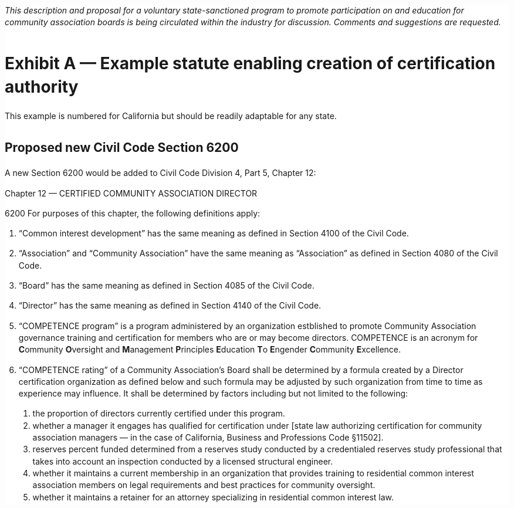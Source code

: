 *This description and proposal for a voluntary state-sanctioned program
to promote participation on and education for community association
boards is being circulated within the industry for discussion. Comments
and suggestions are requested.* <a name="statute_enabling_creation"></a>

# Exhibit A — Example statute enabling creation of certification authority

This example is numbered for California but should be readily adaptable
for any state.

## Proposed new Civil Code Section 6200

A new Section 6200 would be added to Civil Code Division 4, Part 5,
Chapter 12:

Chapter 12 — CERTIFIED COMMUNITY ASSOCIATION DIRECTOR

6200 For purposes of this chapter, the following definitions apply:

1)  “Common interest development” has the same meaning as defined in
    Section 4100 of the Civil Code.

2)  “Association” and “Community Association” have the same meaning as
    “Association” as defined in Section 4080 of the Civil Code.

3)  “Board” has the same meaning as defined in Section 4085 of the Civil
    Code.

4)  “Director” has the same meaning as defined in Section 4140 of the
    Civil Code.

5)  “COMPETENCE program” is a program administered by an organization
    estblished to promote Community Association governance training and
    certification for members who are or may become directors.
    COMPETENCE is an acronym for **C**ommunity **O**versight and
    **M**anagement **P**rinciples **E**ducation **T**o **E**ngender
    **C**ommunity **E**xcellence.

6)  “COMPETENCE rating” of a Community Association’s Board shall be
    determined by a formula created by a Director certification
    organization as defined below and such formula may be adjusted by
    such organization from time to time as experience may influence. It
    shall be determined by factors including but not limited to the
    following:

    1.  the proportion of directors currently certified under this
        program.
    2.  whether a manager it engages has qualified for certification
        under \[state law authorizing certification for community
        association managers — in the case of California, Business and
        Professions Code §11502\].
    3.  reserves percent funded determined from a reserves study
        conducted by a credentialed reserves study professional that
        takes into account an inspection conducted by a licensed
        structural engineer.
    4.  whether it maintains a current membership in an organization
        that provides training to residential common interest
        association members on legal requirements and best practices for
        community oversight.
    5.  whether it maintains a retainer for an attorney specializing in
        residential common interest law.
